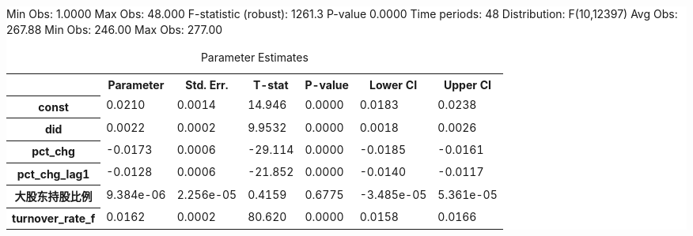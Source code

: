 <tr>
  <th>Min Obs:</th>               <td>1.0000</td>      <th>                     </th>        <td></td>      
</tr>
<tr>
  <th>Max Obs:</th>               <td>48.000</td>      <th>  F-statistic (robust):</th>   <td>1261.3</td>   
</tr>
<tr>
  <th></th>                          <td></td>         <th>  P-value            </th>     <td>0.0000</td>   
</tr>
<tr>
  <th>Time periods:</th>            <td>48</td>        <th>  Distribution:      </th>   <td>F(10,12397)</td>
</tr>
<tr>
  <th>Avg Obs:</th>               <td>267.88</td>      <th>                     </th>        <td></td>      
</tr>
<tr>
  <th>Min Obs:</th>               <td>246.00</td>      <th>                     </th>        <td></td>      
</tr>
<tr>
  <th>Max Obs:</th>               <td>277.00</td>      <th>                     </th>        <td></td>      
</tr>
<tr>
  <th></th>                          <td></td>         <th>                     </th>        <td></td>      
</tr>
</table>
<table class="simpletable">
<caption>Parameter Estimates</caption>
<tr>
         <td></td>          <th>Parameter</th> <th>Std. Err.</th> <th>T-stat</th>  <th>P-value</th>  <th>Lower CI</th>   <th>Upper CI</th> 
</tr>
<tr>
  <th>const</th>             <td>0.0210</td>    <td>0.0014</td>   <td>14.946</td>  <td>0.0000</td>    <td>0.0183</td>     <td>0.0238</td>  
</tr>
<tr>
  <th>did</th>               <td>0.0022</td>    <td>0.0002</td>   <td>9.9532</td>  <td>0.0000</td>    <td>0.0018</td>     <td>0.0026</td>  
</tr>
<tr>
  <th>pct_chg</th>           <td>-0.0173</td>   <td>0.0006</td>   <td>-29.114</td> <td>0.0000</td>    <td>-0.0185</td>    <td>-0.0161</td> 
</tr>
<tr>
  <th>pct_chg_lag1</th>      <td>-0.0128</td>   <td>0.0006</td>   <td>-21.852</td> <td>0.0000</td>    <td>-0.0140</td>    <td>-0.0117</td> 
</tr>
<tr>
  <th>大股东持股比例</th>          <td>9.384e-06</td> <td>2.256e-05</td> <td>0.4159</td>  <td>0.6775</td>  <td>-3.485e-05</td>  <td>5.361e-05</td>
</tr>
<tr>
  <th>turnover_rate_f</th>   <td>0.0162</td>    <td>0.0002</td>   <td>80.620</td>  <td>0.0000</td>    <td>0.0158</td>     <td>0.0166</td>  
</tr>
<tr>